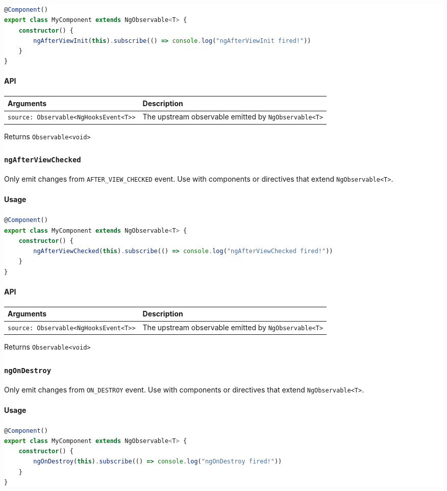 ```typescript
@Component()
export class MyComponent extends NgObservable<T> {
    constructor() {
        ngAfterViewInit(this).subscribe(() => console.log("ngAfterViewInit fired!"))
    }
}
```

#### API

| Arguments                             | Description                                          |
| :------------------------------------ | :--------------------------------------------------- |
| `source: Observable<NgHooksEvent<T>>` | The upstream observable emitted by `NgObservable<T>` |

Returns `Observable<void>`

### `ngAfterViewChecked`

Only emit changes from `AFTER_VIEW_CHECKED` event. Use with components or directives that extend `NgObservable<T>`.

#### Usage

```typescript
@Component()
export class MyComponent extends NgObservable<T> {
    constructor() {
        ngAfterViewChecked(this).subscribe(() => console.log("ngAfterViewChecked fired!"))
    }
}
```

#### API

| Arguments                             | Description                                          |
| :------------------------------------ | :--------------------------------------------------- |
| `source: Observable<NgHooksEvent<T>>` | The upstream observable emitted by `NgObservable<T>` |

Returns `Observable<void>`

### `ngOnDestroy`

Only emit changes from `ON_DESTROY` event. Use with components or directives that extend `NgObservable<T>`.

#### Usage

```typescript
@Component()
export class MyComponent extends NgObservable<T> {
    constructor() {
        ngOnDestroy(this).subscribe(() => console.log("ngOnDestroy fired!"))
    }
}
```
